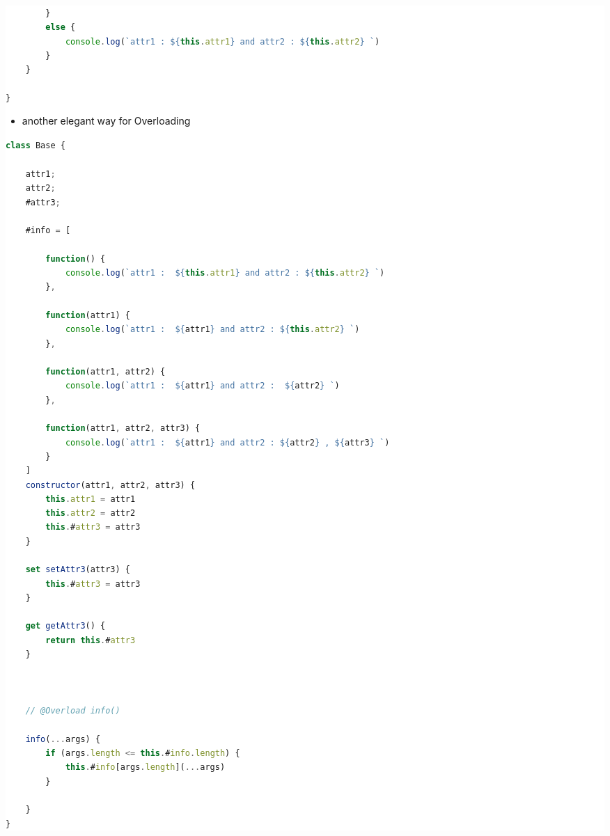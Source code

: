```javascript
		}
		else {
			console.log(`attr1 : ${this.attr1} and attr2 : ${this.attr2} `)
		}
	}

}
```

- another elegant way for Overloading 

```javascript	 
class Base {

	attr1;
	attr2;
	#attr3;

	#info = [

		function() {
			console.log(`attr1 :  ${this.attr1} and attr2 : ${this.attr2} `)
		},

		function(attr1) {
			console.log(`attr1 :  ${attr1} and attr2 : ${this.attr2} `)
		},

		function(attr1, attr2) {
			console.log(`attr1 :  ${attr1} and attr2 :  ${attr2} `)
		},

		function(attr1, attr2, attr3) {
			console.log(`attr1 :  ${attr1} and attr2 : ${attr2} , ${attr3} `)
		}
	]
	constructor(attr1, attr2, attr3) {
		this.attr1 = attr1
		this.attr2 = attr2
		this.#attr3 = attr3
	}

	set setAttr3(attr3) {
		this.#attr3 = attr3
	}

	get getAttr3() {
		return this.#attr3
	}



	// @Overload info()

	info(...args) {
		if (args.length <= this.#info.length) {
			this.#info[args.length](...args)
		}

	}
}
```
